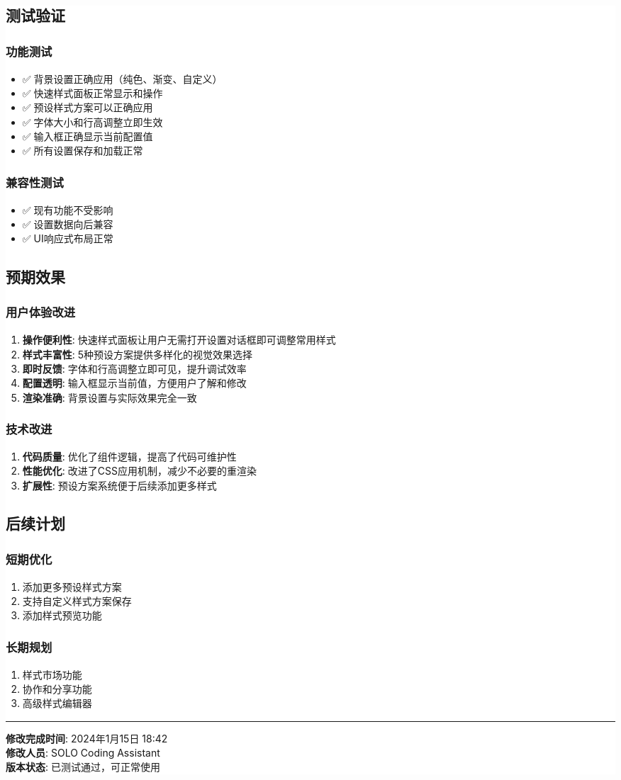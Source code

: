 ## 测试验证

### 功能测试
- ✅ 背景设置正确应用（纯色、渐变、自定义）
- ✅ 快速样式面板正常显示和操作
- ✅ 预设样式方案可以正确应用
- ✅ 字体大小和行高调整立即生效
- ✅ 输入框正确显示当前配置值
- ✅ 所有设置保存和加载正常

### 兼容性测试
- ✅ 现有功能不受影响
- ✅ 设置数据向后兼容
- ✅ UI响应式布局正常

## 预期效果

### 用户体验改进
1. **操作便利性**: 快速样式面板让用户无需打开设置对话框即可调整常用样式
2. **样式丰富性**: 5种预设方案提供多样化的视觉效果选择
3. **即时反馈**: 字体和行高调整立即可见，提升调试效率
4. **配置透明**: 输入框显示当前值，方便用户了解和修改
5. **渲染准确**: 背景设置与实际效果完全一致

### 技术改进
1. **代码质量**: 优化了组件逻辑，提高了代码可维护性
2. **性能优化**: 改进了CSS应用机制，减少不必要的重渲染
3. **扩展性**: 预设方案系统便于后续添加更多样式

## 后续计划

### 短期优化
1. 添加更多预设样式方案
2. 支持自定义样式方案保存
3. 添加样式预览功能

### 长期规划
1. 样式市场功能
2. 协作和分享功能
3. 高级样式编辑器

---

**修改完成时间**: 2024年1月15日 18:42  
**修改人员**: SOLO Coding Assistant  
**版本状态**: 已测试通过，可正常使用
